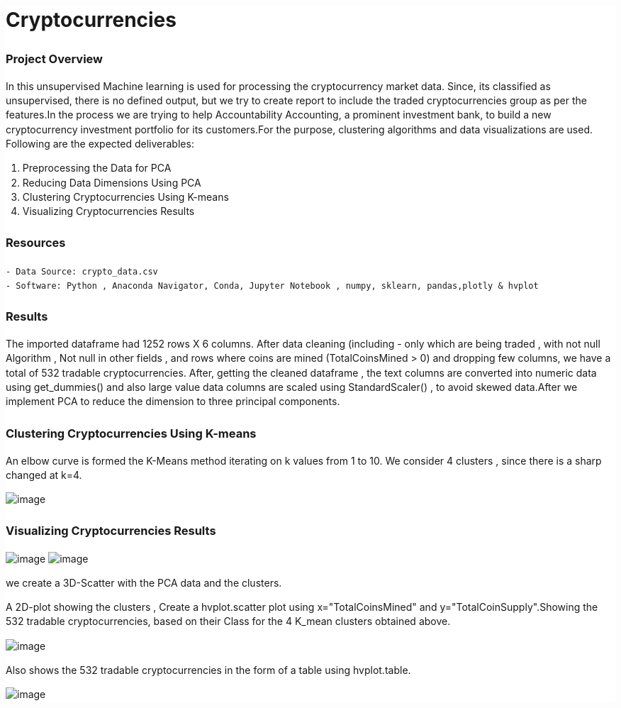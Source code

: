 # Cryptocurrencies

### Project Overview

In this unsupervised Machine learning is used for processing the cryptocurrency market data. Since, its classified as unsupervised, there is no defined output, but we try to create report to include the traded cryptocurrencies group as per the features.In the process we are trying to help Accountability Accounting, a prominent investment bank, to build a new cryptocurrency investment portfolio for its customers.For the purpose, clustering algorithms and data visualizations are used.
Following are the expected deliverables:

   1. Preprocessing the Data for PCA
   2. Reducing Data Dimensions Using PCA
   3. Clustering Cryptocurrencies Using K-means
   4. Visualizing Cryptocurrencies Results

### Resources

    - Data Source: crypto_data.csv 
    - Software: Python , Anaconda Navigator, Conda, Jupyter Notebook , numpy, sklearn, pandas,plotly & hvplot
    
### Results 

The imported dataframe had 1252 rows X 6 columns. After data cleaning (including - only which are being traded , with not null Algorithm , Not null in other fields , and rows where coins are mined (TotalCoinsMined > 0)  and dropping few columns, we have a total of 532 tradable cryptocurrencies. 
After, getting the cleaned dataframe , the text columns are converted into numeric data using get_dummies() and also large value data columns are scaled using StandardScaler() , to avoid skewed data.After we implement PCA to reduce the dimension to three principal components.

### Clustering Cryptocurrencies Using K-means
An elbow curve is formed the K-Means method iterating on k values from 1 to 10. We consider 4 clusters , since there is a sharp changed at k=4. 

<img width="1027" alt="image" src="https://user-images.githubusercontent.com/98556229/184787633-5008373f-0559-4812-b050-3a76b47da30d.png">

### Visualizing Cryptocurrencies Results
<img width="1136" alt="image" src="https://user-images.githubusercontent.com/98556229/184787840-9ffb19b8-248c-46cb-8c9d-6a728d4f930a.png">

<img width="949" alt="image" src="https://user-images.githubusercontent.com/98556229/184787862-99f829d2-a102-4caa-879a-d956346af97d.png">

we create a 3D-Scatter with the PCA data and the clusters. 


A 2D-plot showing the clusters , Create a hvplot.scatter plot using x="TotalCoinsMined" and y="TotalCoinSupply".Showing the 532 tradable cryptocurrencies, based on their Class for the 4 K_mean clusters obtained above. 

<img width="1060" alt="image" src="https://user-images.githubusercontent.com/98556229/184788770-da5ab0dd-bbf7-4fc3-acec-aa5fe849374d.png">


Also shows the 532 tradable cryptocurrencies in the form of a table using hvplot.table.

<img width="1163" alt="image" src="https://user-images.githubusercontent.com/98556229/184788736-768f5caa-3641-46ba-9c1a-3464ba37caa4.png">
